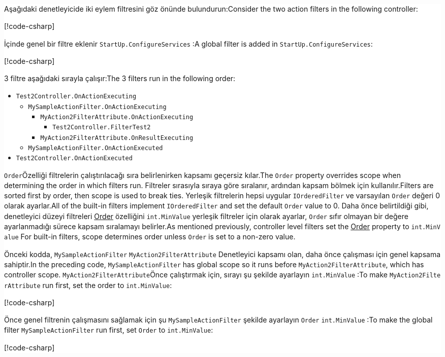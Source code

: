 <span data-ttu-id="4ad6f-245">Aşağıdaki denetleyicide iki eylem filtresini göz önünde bulundurun:</span><span class="sxs-lookup"><span data-stu-id="4ad6f-245">Consider the two action filters in the following controller:</span></span>

[!code-csharp[](./filters/3.1sample/FiltersSample/Controllers/Test2Controller.cs?name=snippet)]

<span data-ttu-id="4ad6f-246">İçinde genel bir filtre eklenir `StartUp.ConfigureServices` :</span><span class="sxs-lookup"><span data-stu-id="4ad6f-246">A global filter is added in `StartUp.ConfigureServices`:</span></span>

[!code-csharp[](./filters/3.1sample/FiltersSample/StartupOrder.cs?name=snippet)]

<span data-ttu-id="4ad6f-247">3 filtre aşağıdaki sırayla çalışır:</span><span class="sxs-lookup"><span data-stu-id="4ad6f-247">The 3 filters run in the following order:</span></span>

* `Test2Controller.OnActionExecuting`
  * `MySampleActionFilter.OnActionExecuting`
    * `MyAction2FilterAttribute.OnActionExecuting`
      * `Test2Controller.FilterTest2`
    * `MyAction2FilterAttribute.OnResultExecuting`
  * `MySampleActionFilter.OnActionExecuted`
* `Test2Controller.OnActionExecuted`

<span data-ttu-id="4ad6f-248">`Order`Özelliği filtrelerin çalıştırılacağı sıra belirlenirken kapsamı geçersiz kılar.</span><span class="sxs-lookup"><span data-stu-id="4ad6f-248">The `Order` property overrides scope when determining the order in which filters run.</span></span> <span data-ttu-id="4ad6f-249">Filtreler sırasıyla sıraya göre sıralanır, ardından kapsam bölmek için kullanılır.</span><span class="sxs-lookup"><span data-stu-id="4ad6f-249">Filters are sorted first by order, then scope is used to break ties.</span></span> <span data-ttu-id="4ad6f-250">Yerleşik filtrelerin hepsi uygular `IOrderedFilter` ve varsayılan `Order` değeri 0 olarak ayarlar.</span><span class="sxs-lookup"><span data-stu-id="4ad6f-250">All of the built-in filters implement `IOrderedFilter` and set the default `Order` value to 0.</span></span> <span data-ttu-id="4ad6f-251">Daha önce belirtildiği gibi, denetleyici düzeyi filtreleri [Order](https://github.com/dotnet/AspNetCore/blob/master/src/Mvc/Mvc.Core/src/Filters/ControllerActionFilter.cs#L15-L17) özelliğini `int.MinValue` yerleşik filtreler için olarak ayarlar, `Order` sıfır olmayan bir değere ayarlanmadığı sürece kapsam sıralamayı belirler.</span><span class="sxs-lookup"><span data-stu-id="4ad6f-251">As mentioned previously, controller level filters set the [Order](https://github.com/dotnet/AspNetCore/blob/master/src/Mvc/Mvc.Core/src/Filters/ControllerActionFilter.cs#L15-L17) property to `int.MinValue` For built-in filters, scope determines order unless `Order` is set to a non-zero value.</span></span>

<span data-ttu-id="4ad6f-252">Önceki kodda, `MySampleActionFilter` `MyAction2FilterAttribute` Denetleyici kapsamı olan, daha önce çalışması için genel kapsama sahiptir.</span><span class="sxs-lookup"><span data-stu-id="4ad6f-252">In the preceding code, `MySampleActionFilter` has global scope so it runs before `MyAction2FilterAttribute`, which has controller scope.</span></span> <span data-ttu-id="4ad6f-253">`MyAction2FilterAttribute`Önce çalıştırmak için, sırayı şu şekilde ayarlayın `int.MinValue` :</span><span class="sxs-lookup"><span data-stu-id="4ad6f-253">To make `MyAction2FilterAttribute` run first, set the order to `int.MinValue`:</span></span>

[!code-csharp[](./filters/3.1sample/FiltersSample/Controllers/Test2Controller.cs?name=snippet2)]

<span data-ttu-id="4ad6f-254">Önce genel filtrenin çalışmasını sağlamak için şu `MySampleActionFilter` şekilde ayarlayın `Order` `int.MinValue` :</span><span class="sxs-lookup"><span data-stu-id="4ad6f-254">To make the global filter `MySampleActionFilter` run first, set `Order` to `int.MinValue`:</span></span>

[!code-csharp[](./filters/3.1sample/FiltersSample/StartupOrder2.cs?name=snippet&highlight=6)]
